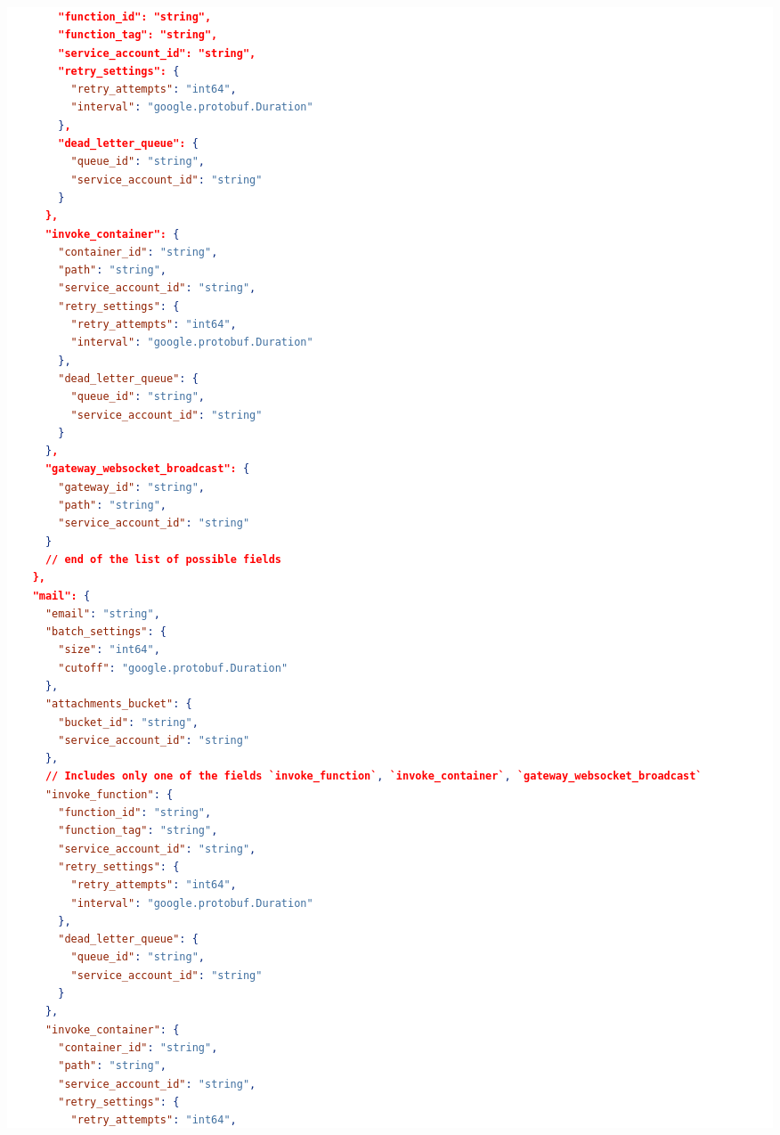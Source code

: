 ```json
        "function_id": "string",
        "function_tag": "string",
        "service_account_id": "string",
        "retry_settings": {
          "retry_attempts": "int64",
          "interval": "google.protobuf.Duration"
        },
        "dead_letter_queue": {
          "queue_id": "string",
          "service_account_id": "string"
        }
      },
      "invoke_container": {
        "container_id": "string",
        "path": "string",
        "service_account_id": "string",
        "retry_settings": {
          "retry_attempts": "int64",
          "interval": "google.protobuf.Duration"
        },
        "dead_letter_queue": {
          "queue_id": "string",
          "service_account_id": "string"
        }
      },
      "gateway_websocket_broadcast": {
        "gateway_id": "string",
        "path": "string",
        "service_account_id": "string"
      }
      // end of the list of possible fields
    },
    "mail": {
      "email": "string",
      "batch_settings": {
        "size": "int64",
        "cutoff": "google.protobuf.Duration"
      },
      "attachments_bucket": {
        "bucket_id": "string",
        "service_account_id": "string"
      },
      // Includes only one of the fields `invoke_function`, `invoke_container`, `gateway_websocket_broadcast`
      "invoke_function": {
        "function_id": "string",
        "function_tag": "string",
        "service_account_id": "string",
        "retry_settings": {
          "retry_attempts": "int64",
          "interval": "google.protobuf.Duration"
        },
        "dead_letter_queue": {
          "queue_id": "string",
          "service_account_id": "string"
        }
      },
      "invoke_container": {
        "container_id": "string",
        "path": "string",
        "service_account_id": "string",
        "retry_settings": {
          "retry_attempts": "int64",
```